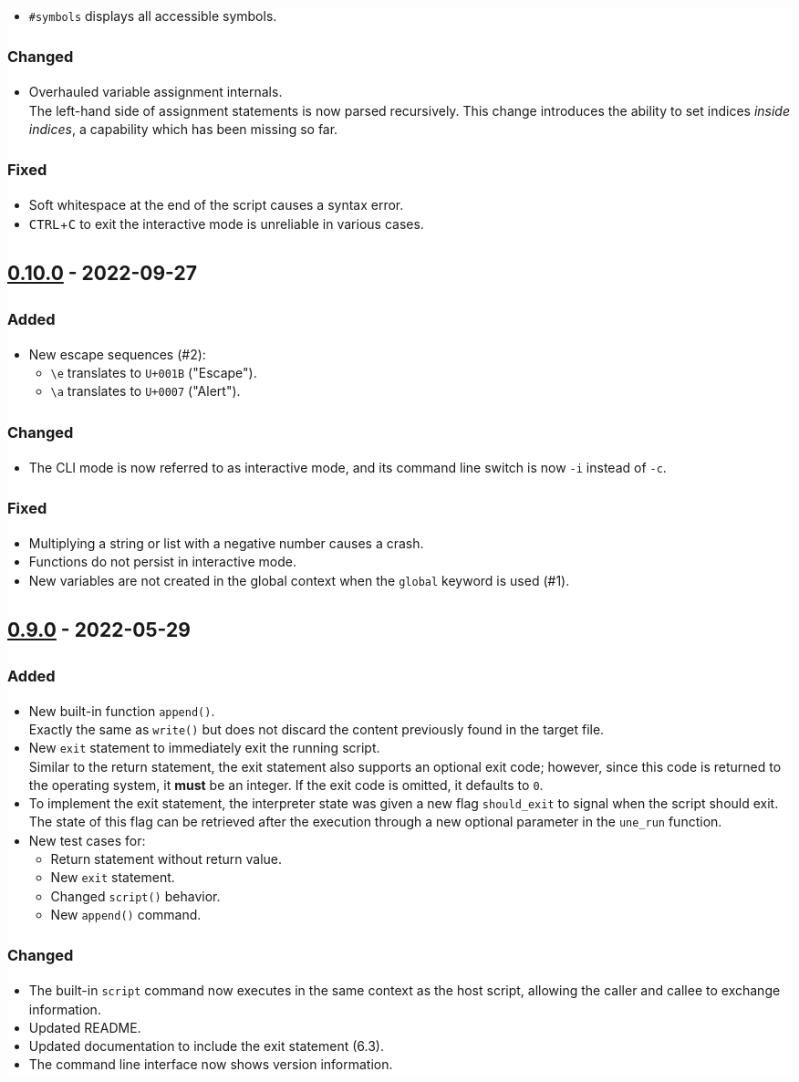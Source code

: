   - `#symbols` displays all accessible symbols.

### Changed
- Overhauled variable assignment internals.  
  The left-hand side of assignment statements is now parsed recursively. This change introduces the ability to set indices *inside indices*, a capability which has been missing so far.

### Fixed
- Soft whitespace at the end of the script causes a syntax error.
- <kbd>CTRL</kbd>+<kbd>C</kbd> to exit the interactive mode is unreliable in various cases.

## [0.10.0] - 2022-09-27

### Added
- New escape sequences (#2):
  - `\e` translates to `U+001B` ("Escape").
  - `\a` translates to `U+0007` ("Alert").

### Changed
- The CLI mode is now referred to as interactive mode, and its command line switch is now `-i` instead of `-c`.

### Fixed
- Multiplying a string or list with a negative number causes a crash.
- Functions do not persist in interactive mode.
- New variables are not created in the global context when the `global` keyword is used (#1).

## [0.9.0] - 2022-05-29

### Added
- New built-in function `append()`.  
  Exactly the same as `write()` but does not discard the content previously found in the target file.
- New `exit` statement to immediately exit the running script.  
  Similar to the return statement, the exit statement also supports an optional exit code; however, since this code is returned to the operating system, it **must** be an integer. If the exit code is omitted, it defaults to `0`.
- To implement the exit statement, the interpreter state was given a new flag `should_exit` to signal when the script should exit. The state of this flag can be retrieved after the execution through a new optional parameter in the `une_run` function.
- New test cases for:
  - Return statement without return value.
  - New `exit` statement.
  - Changed `script()` behavior.
  - New `append()` command.

### Changed
- The built-in `script` command now executes in the same context as the host script, allowing the caller and callee to exchange information.
- Updated README.
- Updated documentation to include the exit statement (6.3).
- The command line interface now shows version information.


[Unreleased]: https://github.com/thechnet/une/compare/v0.14.0...HEAD
[0.14.0]: https://github.com/thechnet/une/compare/v0.13.0...v0.14.0
[0.13.0]: https://github.com/thechnet/une/compare/v0.12.0...v0.13.0
[0.12.0]: https://github.com/thechnet/une/compare/v0.11.0...v0.12.0
[0.11.0]: https://github.com/thechnet/une/compare/v0.10.0...v0.11.0
[0.10.0]: https://github.com/thechnet/une/compare/v0.9.0...v0.10.0
[0.9.0]: https://github.com/thechnet/une/compare/v0.8.0...v0.9.0
[0.8.0]: https://github.com/thechnet/une/compare/v0.7.3...v0.8.0
[0.7.3]: https://github.com/thechnet/une/compare/v0.7.2...v0.7.3
[0.7.2]: https://github.com/thechnet/une/compare/v0.7.1...v0.7.2
[0.7.1]: https://github.com/thechnet/une/compare/v0.7.0...v0.7.1
[0.7.0]: https://github.com/thechnet/une/compare/v0.6.1...v0.7.0
[0.6.1]: https://github.com/thechnet/une/compare/v0.6.0...v0.6.1
[0.6.0]: https://github.com/thechnet/une/compare/v0.5.9...v0.6.0
[0.5.9]: https://github.com/thechnet/une/compare/v0.5.8...v0.5.9
[0.5.8]: https://github.com/thechnet/une/compare/v0.5.7...v0.5.8
[0.5.7]: https://github.com/thechnet/une/compare/v0.5.6...v0.5.7
[0.5.6]: https://github.com/thechnet/une/compare/v0.5.5...v0.5.6
[0.5.5]: https://github.com/thechnet/une/compare/v0.5.4...v0.5.5
[0.5.4]: https://github.com/thechnet/une/compare/v0.5.3...v0.5.4
[0.5.3]: https://github.com/thechnet/une/compare/v0.5.2...v0.5.3
[0.5.2]: https://github.com/thechnet/une/compare/v0.5.1...v0.5.2
[0.5.1]: https://github.com/thechnet/une/compare/v0.5.0...v0.5.1
[0.5.0]: https://github.com/thechnet/une/compare/v0.4.0...v0.5.0
[0.4.0]: https://github.com/thechnet/une/compare/v0.3.0...v0.4.0
[0.3.0]: https://github.com/thechnet/une/compare/v0.2.1...v0.3.0
[0.2.1]: https://github.com/thechnet/une/compare/v0.2.0...v0.2.1
[0.2.0]: https://github.com/thechnet/une/compare/v0.1.5...v0.2.0
[0.1.5]: https://github.com/thechnet/une/compare/v0.1.4...v0.1.5
[0.1.4]: https://github.com/thechnet/une/compare/v0.1.3...v0.1.4
[0.1.3]: https://github.com/thechnet/une/compare/v0.1.2...v0.1.3
[0.1.2]: https://github.com/thechnet/une/compare/v0.1.1...v0.1.2
[0.1.1]: https://github.com/thechnet/une/compare/v0.1.0...v0.1.1
[0.1.0]: https://github.com/thechnet/une/compare/v0.0.5...v0.1.0
[0.0.5]: https://github.com/thechnet/une/compare/v0.0.4...v0.0.5
[0.0.4]: https://github.com/thechnet/une/compare/v0.0.3...v0.0.4
[0.0.3]: https://github.com/thechnet/une/compare/v0.0.2...v0.0.3
[0.0.2]: https://github.com/thechnet/une/compare/v0.0.1...v0.0.2
[0.0.1]: https://github.com/thechnet/une/tree/v0.0.1
[0.0.0-c.2.1]: https://github.com/thechnet/une/compare/v0.0.0-c.2...v0.0.0-c.2.1
[0.0.0-c.2]: https://github.com/thechnet/une/compare/v0.0.0-c.1.2...v0.0.0-c.2
[0.0.0-c.1.2]: https://github.com/thechnet/une/compare/v0.0.0-c.1.1...v0.0.0-c.1.2
[0.0.0-c.1.1]: https://github.com/thechnet/une/compare/v0.0.0-c.1...v0.0.0-c.1.1
[0.0.0-c.1]: https://github.com/thechnet/une/tree/v0.0.0-c.1
[0.0.0-python.6.3]: https://github.com/thechnet/une/compare/v0.0.0-python.6.2...v0.0.0-python.6.3
[0.0.0-python.6.2]: https://github.com/thechnet/une/compare/v0.0.0-python.6.1...v0.0.0-python.6.2
[0.0.0-python.6.1]: https://github.com/thechnet/une/compare/v0.0.0-python.6...v0.0.0-python.6.1
[0.0.0-python.6]: https://github.com/thechnet/une/tree/v0.0.0-python.6
[0.0.0-python.5]: https://github.com/thechnet/une/tree/v0.0.0-python.5
[0.0.0-python.4]: https://github.com/thechnet/une/tree/v0.0.0-python.4
[0.0.0-python.3]: https://github.com/thechnet/une/tree/v0.0.0-python.3
[0.0.0-python.2]: https://github.com/thechnet/une/tree/v0.0.0-python.2
[0.0.0-python.1]: https://github.com/thechnet/une/tree/v0.0.0-python.1